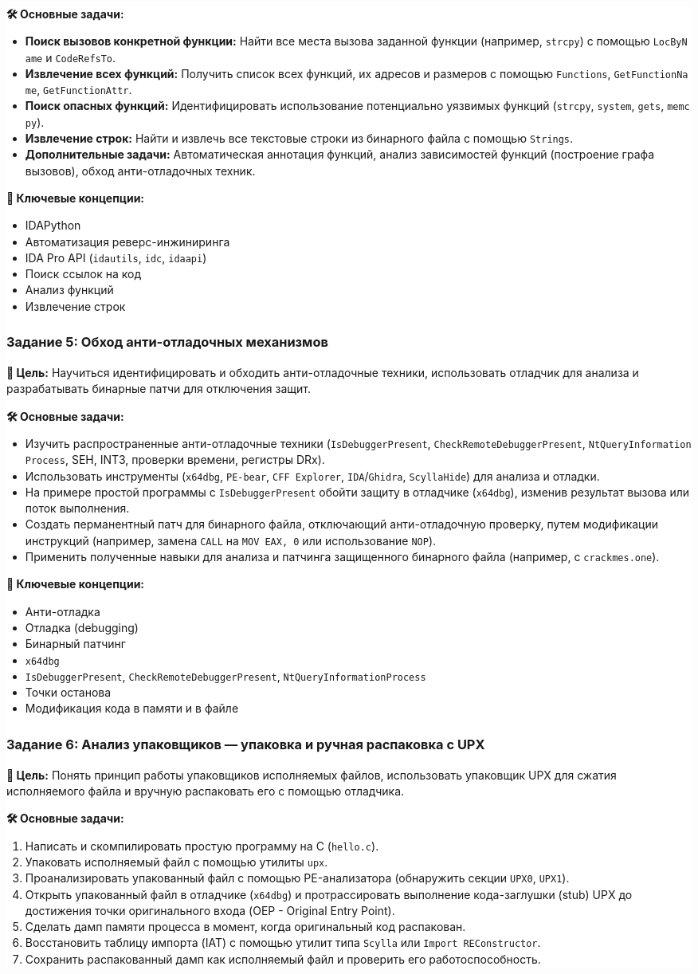 **🛠️ Основные задачи:**
*   **Поиск вызовов конкретной функции:** Найти все места вызова заданной функции (например, `strcpy`) с помощью `LocByName` и `CodeRefsTo`.
*   **Извлечение всех функций:** Получить список всех функций, их адресов и размеров с помощью `Functions`, `GetFunctionName`, `GetFunctionAttr`.
*   **Поиск опасных функций:** Идентифицировать использование потенциально уязвимых функций (`strcpy`, `system`, `gets`, `memcpy`).
*   **Извлечение строк:** Найти и извлечь все текстовые строки из бинарного файла с помощью `Strings`.
*   **Дополнительные задачи:** Автоматическая аннотация функций, анализ зависимостей функций (построение графа вызовов), обход анти-отладочных техник.

**🔑 Ключевые концепции:**
  * IDAPython
  * Автоматизация реверс-инжиниринга
  * IDA Pro API (`idautils`, `idc`, `idaapi`)
  * Поиск ссылок на код
  * Анализ функций
  * Извлечение строк

### Задание 5: Обход анти-отладочных механизмов

**🎯 Цель:** Научиться идентифицировать и обходить анти-отладочные техники, использовать отладчик для анализа и разрабатывать бинарные патчи для отключения защит.

**🛠️ Основные задачи:**
*   Изучить распространенные анти-отладочные техники (`IsDebuggerPresent`, `CheckRemoteDebuggerPresent`, `NtQueryInformationProcess`, SEH, INT3, проверки времени, регистры DRx).
*   Использовать инструменты (`x64dbg`, `PE-bear`, `CFF Explorer`, `IDA`/`Ghidra`, `ScyllaHide`) для анализа и отладки.
*   На примере простой программы с `IsDebuggerPresent` обойти защиту в отладчике (`x64dbg`), изменив результат вызова или поток выполнения.
*   Создать перманентный патч для бинарного файла, отключающий анти-отладочную проверку, путем модификации инструкций (например, замена `CALL` на `MOV EAX, 0` или использование `NOP`).
*   Применить полученные навыки для анализа и патчинга защищенного бинарного файла (например, с `crackmes.one`).

**🔑 Ключевые концепции:**
  * Анти-отладка
  * Отладка (debugging)
  * Бинарный патчинг
  * `x64dbg`
  * `IsDebuggerPresent`, `CheckRemoteDebuggerPresent`, `NtQueryInformationProcess`
  * Точки останова
  * Модификация кода в памяти и в файле

### Задание 6: Анализ упаковщиков — упаковка и ручная распаковка с UPX

**🎯 Цель:** Понять принцип работы упаковщиков исполняемых файлов, использовать упаковщик UPX для сжатия исполняемого файла и вручную распаковать его с помощью отладчика.

**🛠️ Основные задачи:**
1.  Написать и скомпилировать простую программу на C (`hello.c`).
2.  Упаковать исполняемый файл с помощью утилиты `upx`.
3.  Проанализировать упакованный файл с помощью PE-анализатора (обнаружить секции `UPX0`, `UPX1`).
4.  Открыть упакованный файл в отладчике (`x64dbg`) и протрассировать выполнение кода-заглушки (stub) UPX до достижения точки оригинального входа (OEP - Original Entry Point).
5.  Сделать дамп памяти процесса в момент, когда оригинальный код распакован.
6.  Восстановить таблицу импорта (IAT) с помощью утилит типа `Scylla` или `Import REConstructor`.
7.  Сохранить распакованный дамп как исполняемый файл и проверить его работоспособность.

